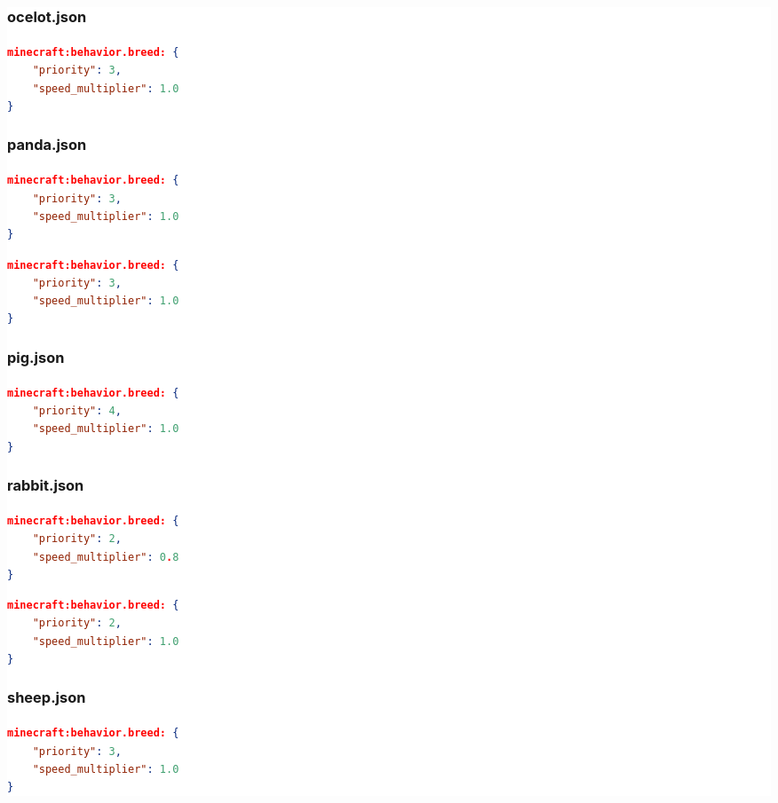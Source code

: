 ### ocelot.json
```json
minecraft:behavior.breed: {
    "priority": 3,
    "speed_multiplier": 1.0
}
```

### panda.json
```json
minecraft:behavior.breed: {
    "priority": 3,
    "speed_multiplier": 1.0
}
```

```json
minecraft:behavior.breed: {
    "priority": 3,
    "speed_multiplier": 1.0
}
```

### pig.json
```json
minecraft:behavior.breed: {
    "priority": 4,
    "speed_multiplier": 1.0
}
```

### rabbit.json
```json
minecraft:behavior.breed: {
    "priority": 2,
    "speed_multiplier": 0.8
}
```

```json
minecraft:behavior.breed: {
    "priority": 2,
    "speed_multiplier": 1.0
}
```

### sheep.json
```json
minecraft:behavior.breed: {
    "priority": 3,
    "speed_multiplier": 1.0
}
```
